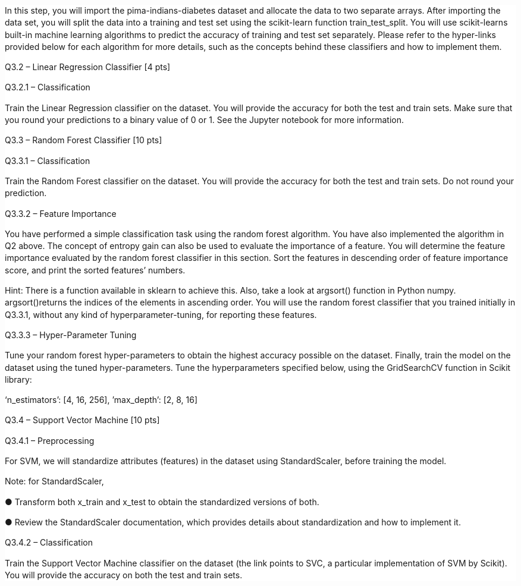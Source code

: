 In this step, you will import the pima-indians-diabetes dataset and allocate the data to two separate arrays. After importing the data set, you will split the data into a training and test set using the scikit-learn function train_test_split. You will use scikit-learns built-in machine learning algorithms to predict the accuracy of training and test set separately. Please refer to the hyper-links provided below for each algorithm for more details, such as the concepts behind these classifiers and how to implement them.

Q3.2 – Linear Regression Classifier [4 pts]

Q3.2.1 – Classification

Train the Linear Regression classifier on the dataset. You will provide the accuracy for both the test and train sets. Make sure that you round your predictions to a binary value of 0 or 1. See the Jupyter notebook for more information.

Q3.3 – Random Forest Classifier [10 pts]

Q3.3.1 – Classification

Train the Random Forest classifier on the dataset. You will provide the accuracy for both the test and train sets. Do not round your prediction.

Q3.3.2 – Feature Importance

You have performed a simple classification task using the random forest algorithm. You have also implemented the algorithm in Q2 above. The concept of entropy gain can also be used to evaluate the importance of a feature. You will determine the feature importance evaluated by the random forest classifier in this section. Sort the features in descending order of feature importance score, and print the sorted features’ numbers.

Hint: There is a function available in sklearn to achieve this. Also, take a look at argsort() function in Python numpy. argsort()returns the indices of the elements in ascending order. You will use the random forest classifier that you trained initially in Q3.3.1, without any kind of hyperparameter-tuning, for reporting these features.

Q3.3.3 – Hyper-Parameter Tuning

Tune your random forest hyper-parameters to obtain the highest accuracy possible on the dataset. Finally, train the model on the dataset using the tuned hyper-parameters. Tune the hyperparameters specified below, using the GridSearchCV function in Scikit library:

‘n_estimators’: [4, 16, 256], ’max_depth’: [2, 8, 16]

Q3.4 – Support Vector Machine [10 pts]

Q3.4.1 – Preprocessing

For SVM, we will standardize attributes (features) in the dataset using StandardScaler, before training the model.

Note: for StandardScaler,

● Transform both x_train and x_test to obtain the standardized versions of both.

● Review the StandardScaler documentation, which provides details about standardization and how to implement it.

Q3.4.2 – Classification

Train the Support Vector Machine classifier on the dataset (the link points to SVC, a particular implementation of SVM by Scikit). You will provide the accuracy on both the test and train sets.
